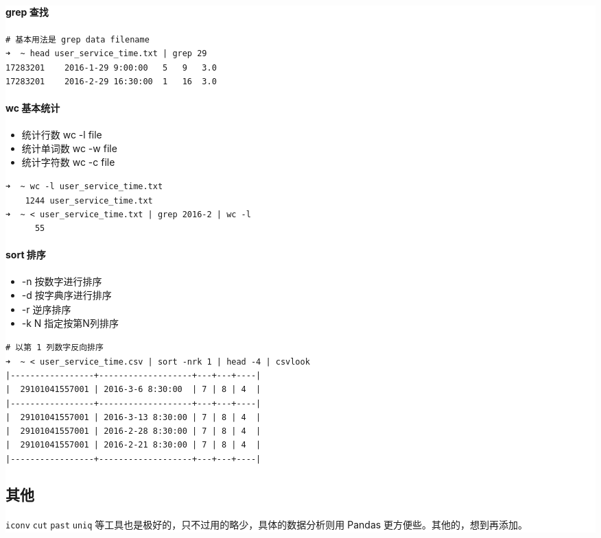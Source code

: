 #### grep 查找

```
# 基本用法是 grep data filename
➜  ~ head user_service_time.txt | grep 29
17283201	2016-1-29 9:00:00	5	9	3.0
17283201	2016-2-29 16:30:00	1	16	3.0
```

#### wc 基本统计

- 统计行数 wc -l file
- 统计单词数 wc -w file
- 统计字符数 wc -c file

```
➜  ~ wc -l user_service_time.txt
    1244 user_service_time.txt
➜  ~ < user_service_time.txt | grep 2016-2 | wc -l
      55
```

#### sort 排序

- -n 按数字进行排序
- -d 按字典序进行排序
- -r 逆序排序
- -k N 指定按第N列排序

```
# 以第 1 列数字反向排序
➜  ~ < user_service_time.csv | sort -nrk 1 | head -4 | csvlook
|-----------------+-------------------+---+---+----|
|  29101041557001 | 2016-3-6 8:30:00  | 7 | 8 | 4  |
|-----------------+-------------------+---+---+----|
|  29101041557001 | 2016-3-13 8:30:00 | 7 | 8 | 4  |
|  29101041557001 | 2016-2-28 8:30:00 | 7 | 8 | 4  |
|  29101041557001 | 2016-2-21 8:30:00 | 7 | 8 | 4  |
|-----------------+-------------------+---+---+----|
```

## 其他

`iconv`
`cut`
`past`
`uniq` 等工具也是极好的，只不过用的略少，具体的数据分析则用 Pandas 更方便些。其他的，想到再添加。
